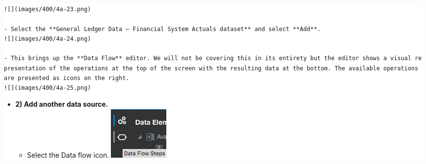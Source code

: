     ![](images/400/4a-23.png)

    - Select the **General Ledger Data – Financial System Actuals dataset** and select **Add**.
    ![](images/400/4a-24.png)

    - This brings up the **Data Flow** editor. We will not be covering this in its entirety but the editor shows a visual representation of the operations at the top of the screen with the resulting data at the bottom. The available operations are presented as icons on the right.
    ![](images/400/4a-25.png)

- **2) Add another data source.**
    - Select the Data flow icon. 
    ![](images/400/4a-26.png)
